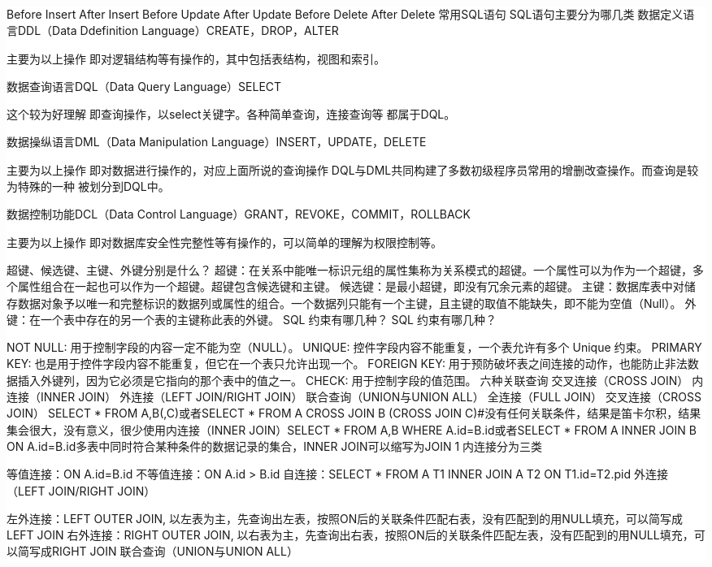 Before Insert
After Insert
Before Update
After Update
Before Delete
After Delete
常用SQL语句
SQL语句主要分为哪几类
数据定义语言DDL（Data Ddefinition Language）CREATE，DROP，ALTER

主要为以上操作 即对逻辑结构等有操作的，其中包括表结构，视图和索引。

数据查询语言DQL（Data Query Language）SELECT

这个较为好理解 即查询操作，以select关键字。各种简单查询，连接查询等 都属于DQL。

数据操纵语言DML（Data Manipulation Language）INSERT，UPDATE，DELETE

主要为以上操作 即对数据进行操作的，对应上面所说的查询操作 DQL与DML共同构建了多数初级程序员常用的增删改查操作。而查询是较为特殊的一种 被划分到DQL中。

数据控制功能DCL（Data Control Language）GRANT，REVOKE，COMMIT，ROLLBACK

主要为以上操作 即对数据库安全性完整性等有操作的，可以简单的理解为权限控制等。

超键、候选键、主键、外键分别是什么？
超键：在关系中能唯一标识元组的属性集称为关系模式的超键。一个属性可以为作为一个超键，多个属性组合在一起也可以作为一个超键。超键包含候选键和主键。
候选键：是最小超键，即没有冗余元素的超键。
主键：数据库表中对储存数据对象予以唯一和完整标识的数据列或属性的组合。一个数据列只能有一个主键，且主键的取值不能缺失，即不能为空值（Null）。
外键：在一个表中存在的另一个表的主键称此表的外键。
SQL 约束有哪几种？
SQL 约束有哪几种？

NOT NULL: 用于控制字段的内容一定不能为空（NULL）。
UNIQUE: 控件字段内容不能重复，一个表允许有多个 Unique 约束。
PRIMARY KEY: 也是用于控件字段内容不能重复，但它在一个表只允许出现一个。
FOREIGN KEY: 用于预防破坏表之间连接的动作，也能防止非法数据插入外键列，因为它必须是它指向的那个表中的值之一。
CHECK: 用于控制字段的值范围。
六种关联查询
交叉连接（CROSS JOIN）
内连接（INNER JOIN）
外连接（LEFT JOIN/RIGHT JOIN）
联合查询（UNION与UNION ALL）
全连接（FULL JOIN）
交叉连接（CROSS JOIN）
SELECT * FROM A,B(,C)或者SELECT * FROM A CROSS JOIN B (CROSS JOIN C)#没有任何关联条件，结果是笛卡尔积，结果集会很大，没有意义，很少使用内连接（INNER JOIN）SELECT * FROM A,B WHERE A.id=B.id或者SELECT * FROM A INNER JOIN B ON A.id=B.id多表中同时符合某种条件的数据记录的集合，INNER JOIN可以缩写为JOIN
1
内连接分为三类

等值连接：ON A.id=B.id
不等值连接：ON A.id > B.id
自连接：SELECT * FROM A T1 INNER JOIN A T2 ON T1.id=T2.pid
外连接（LEFT JOIN/RIGHT JOIN）

左外连接：LEFT OUTER JOIN, 以左表为主，先查询出左表，按照ON后的关联条件匹配右表，没有匹配到的用NULL填充，可以简写成LEFT JOIN
右外连接：RIGHT OUTER JOIN, 以右表为主，先查询出右表，按照ON后的关联条件匹配左表，没有匹配到的用NULL填充，可以简写成RIGHT JOIN
联合查询（UNION与UNION ALL）
